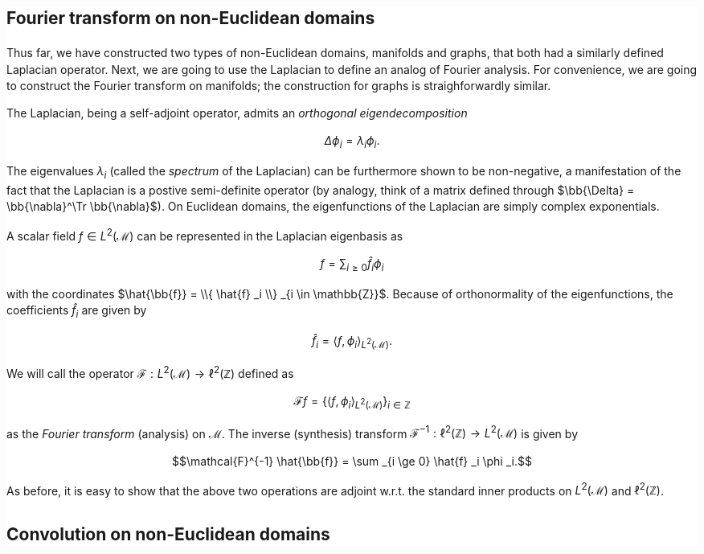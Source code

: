 Fourier transform on non-Euclidean domains
------------------------------------------

Thus far, we have constructed two types of non-Euclidean domains,
manifolds and graphs, that both had a similarly defined Laplacian
operator. Next, we are going to use the Laplacian to define an analog of
Fourier analysis. For convenience, we are going to construct the Fourier
transform on manifolds; the construction for graphs is straighforwardly
similar.

The Laplacian, being a self-adjoint operator, admits an *orthogonal
eigendecomposition*

$$\Delta \phi _i = \lambda _i \phi _i.$$

The
eigenvalues $\lambda _i$ (called the *spectrum* of the Laplacian) can be
furthermore shown to be non-negative, a manifestation of the fact that
the Laplacian is a postive semi-definite operator (by analogy, think of
a matrix defined through $\bb{\Delta} = \bb{\nabla}^\Tr \bb{\nabla}$).
On Euclidean domains, the eigenfunctions of the Laplacian are simply
complex exponentials.

A scalar field $f \in L^2(\mathcal{M})$ can be represented in the
Laplacian eigenbasis as

$$f = \sum _{i \ge 0} \hat{f} _i \phi _i$$

with the
coordinates $\hat{\bb{f}} = \\{ \hat{f} _i \\} _{i \in \mathbb{Z}}$. Because
of orthonormality of the eigenfunctions, the coefficients $\hat{f} _i$
are given by


$$\hat{f} _i = \langle f, \phi _i \rangle _{L^2(\mathcal{M}) }.$$

We will
call the operator
$\mathcal{F} : L^2(\mathcal{M}) \rightarrow \ell^2(\mathbb{Z})$ defined
as


$$\mathcal{F} f = \{  \langle f, \phi _i \rangle _{L^2(\mathcal{M}) } \} _{i \in \mathbb{Z}}$$


as the *Fourier transform* (analysis) on $\mathcal{M}$. The inverse
(synthesis) transform
$\mathcal{F}^{-1} : \ell^2(\mathbb{Z}) \rightarrow L^2(\mathcal{M})$ is
given by


$$\mathcal{F}^{-1} \hat{\bb{f}} = \sum _{i \ge 0} \hat{f} _i \phi _i.$$

As
before, it is easy to show that the above two operations are adjoint
w.r.t. the standard inner products on $L^2(\mathcal{M})$ and
$\ell^2(\mathbb{Z})$.

Convolution on non-Euclidean domains
------------------------------------
